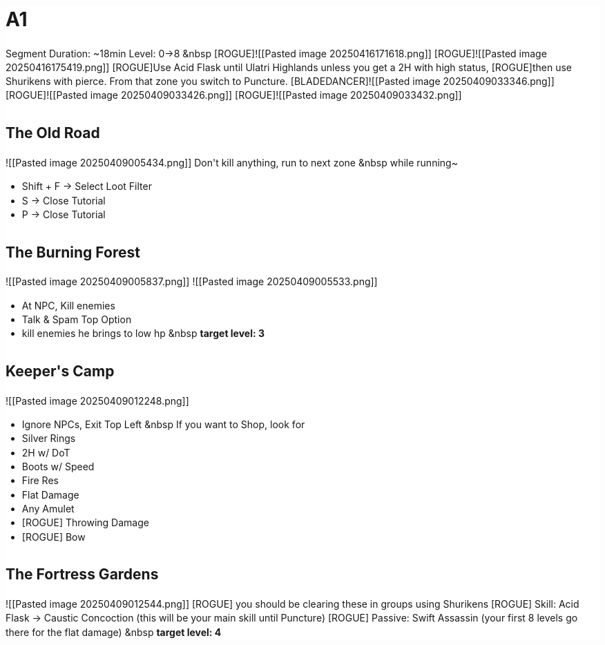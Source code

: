 # A1
Segment Duration: ~18min
Level: 0->8
&nbsp
[ROGUE]![[Pasted image 20250416171618.png]]
[ROGUE]![[Pasted image 20250416175419.png]]
[ROGUE]Use Acid Flask until Ulatri Highlands unless you get a 2H with high status, 
[ROGUE]then use Shurikens with pierce. From that zone you switch to Puncture.
[BLADEDANCER]![[Pasted image 20250409033346.png]]
[ROGUE]![[Pasted image 20250409033426.png]]
[ROGUE]![[Pasted image 20250409033432.png]]
## The Old Road
![[Pasted image 20250409005434.png]]
Don't kill anything, run to next zone
&nbsp
while running~
- Shift + F → Select Loot Filter
- S → Close Tutorial
- P → Close Tutorial
## The Burning Forest
![[Pasted image 20250409005837.png]]
![[Pasted image 20250409005533.png]]
- At NPC, Kill enemies
- Talk & Spam Top Option 
- kill enemies he brings to low hp
&nbsp
**target level: 3**
## Keeper's Camp
![[Pasted image 20250409012248.png]]
- Ignore NPCs, Exit Top Left
&nbsp
If you want to Shop, look for 
- Silver Rings
- 2H w/ DoT
- Boots w/ Speed
- Fire Res
- Flat Damage
- Any Amulet
- [ROGUE] Throwing Damage
- [ROGUE] Bow
## The Fortress Gardens
![[Pasted image 20250409012544.png]]
[ROGUE] you should be clearing these in groups using Shurikens
[ROGUE] Skill: Acid Flask -> Caustic Concoction (this will be your main skill until Puncture)
[ROGUE] Passive: Swift Assassin (your first 8 levels go there for the flat damage)
&nbsp
**target level: 4**
